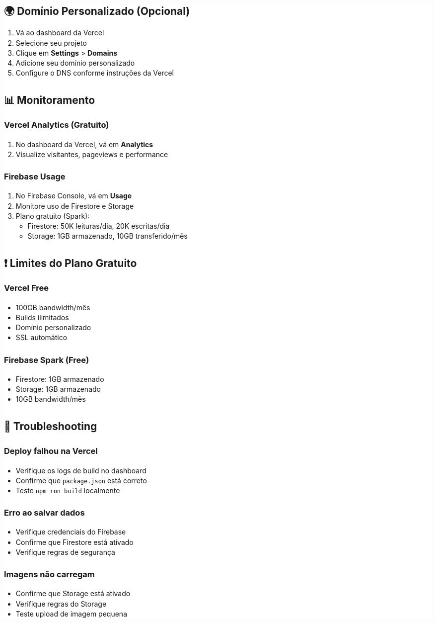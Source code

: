 ## 🌍 Domínio Personalizado (Opcional)

1. Vá ao dashboard da Vercel
2. Selecione seu projeto
3. Clique em **Settings** > **Domains**
4. Adicione seu domínio personalizado
5. Configure o DNS conforme instruções da Vercel

## 📊 Monitoramento

### Vercel Analytics (Gratuito)
1. No dashboard da Vercel, vá em **Analytics**
2. Visualize visitantes, pageviews e performance

### Firebase Usage
1. No Firebase Console, vá em **Usage**
2. Monitore uso de Firestore e Storage
3. Plano gratuito (Spark):
   - Firestore: 50K leituras/dia, 20K escritas/dia
   - Storage: 1GB armazenado, 10GB transferido/mês

## ❗ Limites do Plano Gratuito

### Vercel Free
- 100GB bandwidth/mês
- Builds ilimitados
- Domínio personalizado
- SSL automático

### Firebase Spark (Free)
- Firestore: 1GB armazenado
- Storage: 1GB armazenado
- 10GB bandwidth/mês

## 🐛 Troubleshooting

### Deploy falhou na Vercel
- Verifique os logs de build no dashboard
- Confirme que `package.json` está correto
- Teste `npm run build` localmente

### Erro ao salvar dados
- Verifique credenciais do Firebase
- Confirme que Firestore está ativado
- Verifique regras de segurança

### Imagens não carregam
- Confirme que Storage está ativado
- Verifique regras do Storage
- Teste upload de imagem pequena
